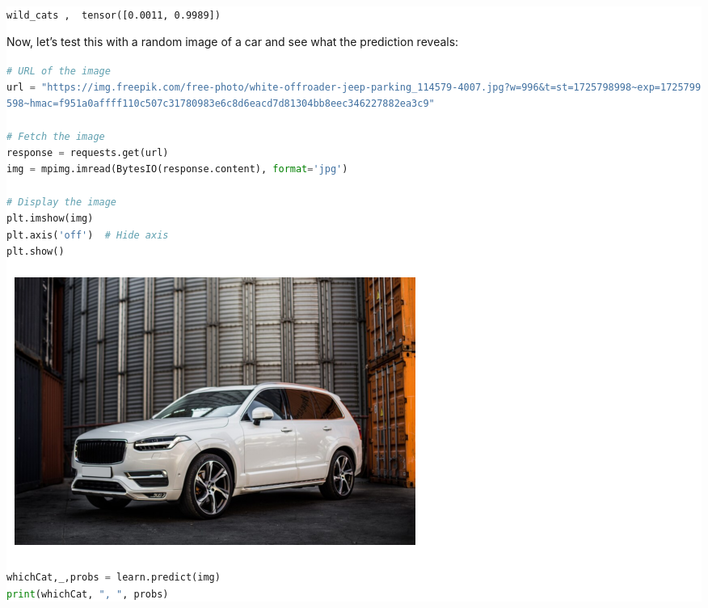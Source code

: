 





    wild_cats ,  tensor([0.0011, 0.9989])
    

Now, let’s test this with a random image of a car and see what the prediction reveals:


```python
# URL of the image
url = "https://img.freepik.com/free-photo/white-offroader-jeep-parking_114579-4007.jpg?w=996&t=st=1725798998~exp=1725799598~hmac=f951a0affff110c507c31780983e6c8d6eacd7d81304bb8eec346227882ea3c9"

# Fetch the image
response = requests.get(url)
img = mpimg.imread(BytesIO(response.content), format='jpg')

# Display the image
plt.imshow(img)
plt.axis('off')  # Hide axis
plt.show()
```


    
![png](/images/posts/catClassifier_1_files/catClassifier_1_41_0.png)
    



```python
whichCat,_,probs = learn.predict(img)
print(whichCat, ", ", probs)
```



<style>
    /* Turns off some styling */
    progress {
        /* gets rid of default border in Firefox and Opera. */
        border: none;
        /* Needs to be in here for Safari polyfill so background images work as expected. */
        background-size: auto;
    }
    progress:not([value]), progress:not([value])::-webkit-progress-bar {
        background: repeating-linear-gradient(45deg, #7e7e7e, #7e7e7e 10px, #5c5c5c 10px, #5c5c5c 20px);
    }
    .progress-bar-interrupted, .progress-bar-interrupted::-webkit-progress-bar {
        background: #F44336;
    }